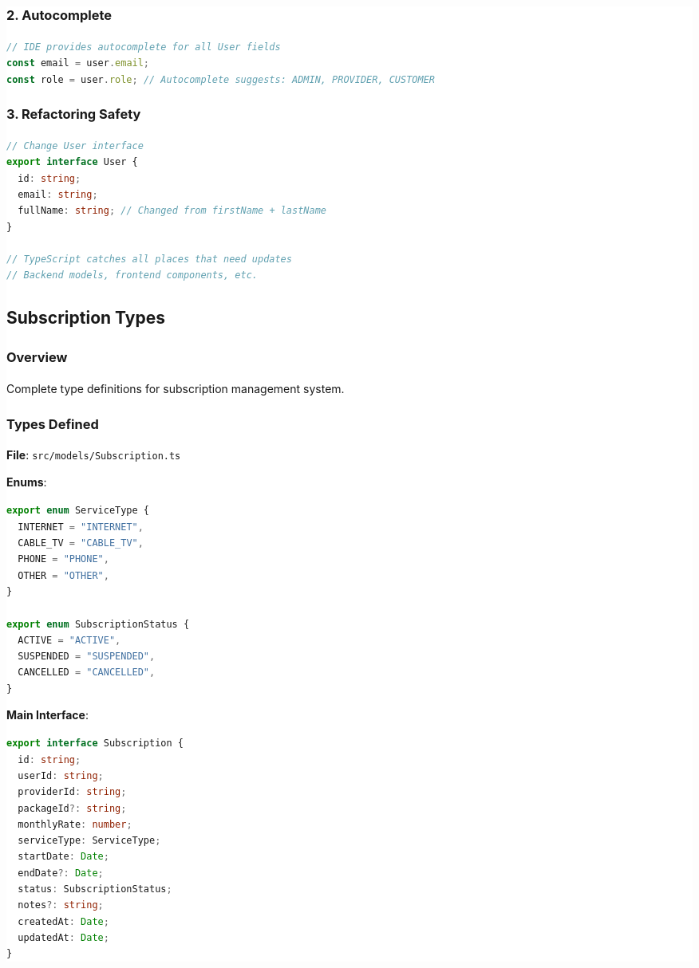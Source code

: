 ### 2. Autocomplete

```typescript
// IDE provides autocomplete for all User fields
const email = user.email;
const role = user.role; // Autocomplete suggests: ADMIN, PROVIDER, CUSTOMER
```

### 3. Refactoring Safety

```typescript
// Change User interface
export interface User {
  id: string;
  email: string;
  fullName: string; // Changed from firstName + lastName
}

// TypeScript catches all places that need updates
// Backend models, frontend components, etc.
```

## Subscription Types

### Overview

Complete type definitions for subscription management system.

### Types Defined

**File**: `src/models/Subscription.ts`

**Enums**:

```typescript
export enum ServiceType {
  INTERNET = "INTERNET",
  CABLE_TV = "CABLE_TV",
  PHONE = "PHONE",
  OTHER = "OTHER",
}

export enum SubscriptionStatus {
  ACTIVE = "ACTIVE",
  SUSPENDED = "SUSPENDED",
  CANCELLED = "CANCELLED",
}
```

**Main Interface**:

```typescript
export interface Subscription {
  id: string;
  userId: string;
  providerId: string;
  packageId?: string;
  monthlyRate: number;
  serviceType: ServiceType;
  startDate: Date;
  endDate?: Date;
  status: SubscriptionStatus;
  notes?: string;
  createdAt: Date;
  updatedAt: Date;
}
```